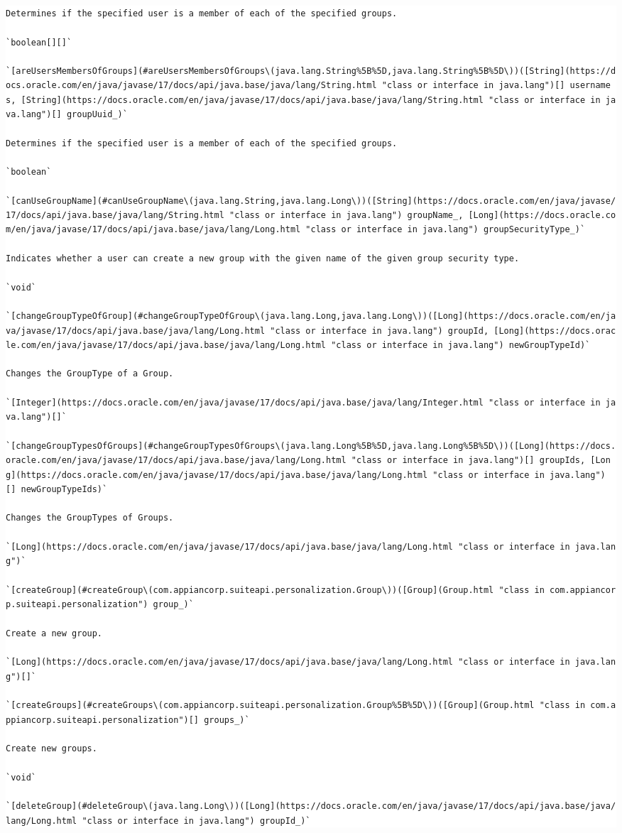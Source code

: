     Determines if the specified user is a member of each of the specified groups.

    `boolean[][]`

    `[areUsersMembersOfGroups](#areUsersMembersOfGroups\(java.lang.String%5B%5D,java.lang.String%5B%5D\))([String](https://docs.oracle.com/en/java/javase/17/docs/api/java.base/java/lang/String.html "class or interface in java.lang")[] usernames, [String](https://docs.oracle.com/en/java/javase/17/docs/api/java.base/java/lang/String.html "class or interface in java.lang")[] groupUuid_)`

    Determines if the specified user is a member of each of the specified groups.

    `boolean`

    `[canUseGroupName](#canUseGroupName\(java.lang.String,java.lang.Long\))([String](https://docs.oracle.com/en/java/javase/17/docs/api/java.base/java/lang/String.html "class or interface in java.lang") groupName_, [Long](https://docs.oracle.com/en/java/javase/17/docs/api/java.base/java/lang/Long.html "class or interface in java.lang") groupSecurityType_)`

    Indicates whether a user can create a new group with the given name of the given group security type.

    `void`

    `[changeGroupTypeOfGroup](#changeGroupTypeOfGroup\(java.lang.Long,java.lang.Long\))([Long](https://docs.oracle.com/en/java/javase/17/docs/api/java.base/java/lang/Long.html "class or interface in java.lang") groupId, [Long](https://docs.oracle.com/en/java/javase/17/docs/api/java.base/java/lang/Long.html "class or interface in java.lang") newGroupTypeId)`

    Changes the GroupType of a Group.

    `[Integer](https://docs.oracle.com/en/java/javase/17/docs/api/java.base/java/lang/Integer.html "class or interface in java.lang")[]`

    `[changeGroupTypesOfGroups](#changeGroupTypesOfGroups\(java.lang.Long%5B%5D,java.lang.Long%5B%5D\))([Long](https://docs.oracle.com/en/java/javase/17/docs/api/java.base/java/lang/Long.html "class or interface in java.lang")[] groupIds, [Long](https://docs.oracle.com/en/java/javase/17/docs/api/java.base/java/lang/Long.html "class or interface in java.lang")[] newGroupTypeIds)`

    Changes the GroupTypes of Groups.

    `[Long](https://docs.oracle.com/en/java/javase/17/docs/api/java.base/java/lang/Long.html "class or interface in java.lang")`

    `[createGroup](#createGroup\(com.appiancorp.suiteapi.personalization.Group\))([Group](Group.html "class in com.appiancorp.suiteapi.personalization") group_)`

    Create a new group.

    `[Long](https://docs.oracle.com/en/java/javase/17/docs/api/java.base/java/lang/Long.html "class or interface in java.lang")[]`

    `[createGroups](#createGroups\(com.appiancorp.suiteapi.personalization.Group%5B%5D\))([Group](Group.html "class in com.appiancorp.suiteapi.personalization")[] groups_)`

    Create new groups.

    `void`

    `[deleteGroup](#deleteGroup\(java.lang.Long\))([Long](https://docs.oracle.com/en/java/javase/17/docs/api/java.base/java/lang/Long.html "class or interface in java.lang") groupId_)`
